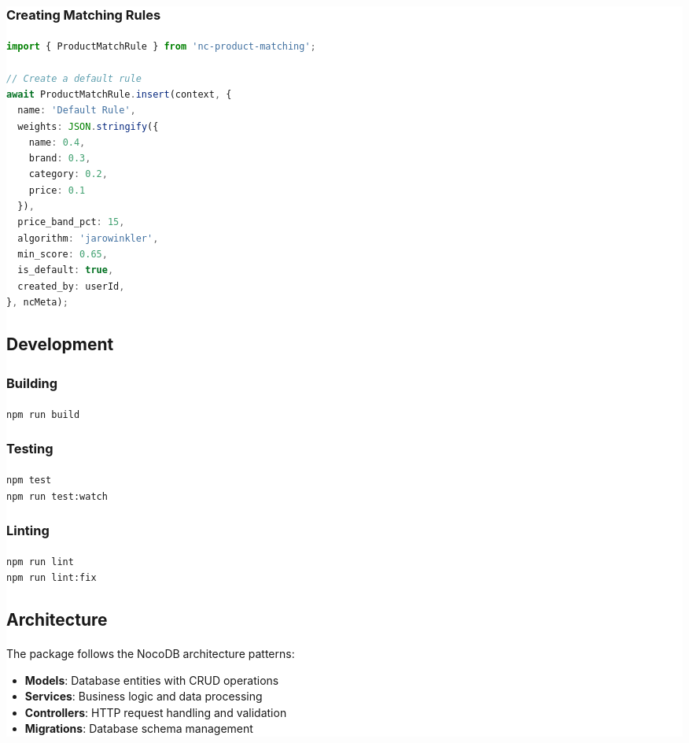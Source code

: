 ### Creating Matching Rules

```typescript
import { ProductMatchRule } from 'nc-product-matching';

// Create a default rule
await ProductMatchRule.insert(context, {
  name: 'Default Rule',
  weights: JSON.stringify({
    name: 0.4,
    brand: 0.3,
    category: 0.2,
    price: 0.1
  }),
  price_band_pct: 15,
  algorithm: 'jarowinkler',
  min_score: 0.65,
  is_default: true,
  created_by: userId,
}, ncMeta);
```

## Development

### Building

```bash
npm run build
```

### Testing

```bash
npm test
npm run test:watch
```

### Linting

```bash
npm run lint
npm run lint:fix
```

## Architecture

The package follows the NocoDB architecture patterns:

- **Models**: Database entities with CRUD operations
- **Services**: Business logic and data processing
- **Controllers**: HTTP request handling and validation
- **Migrations**: Database schema management
